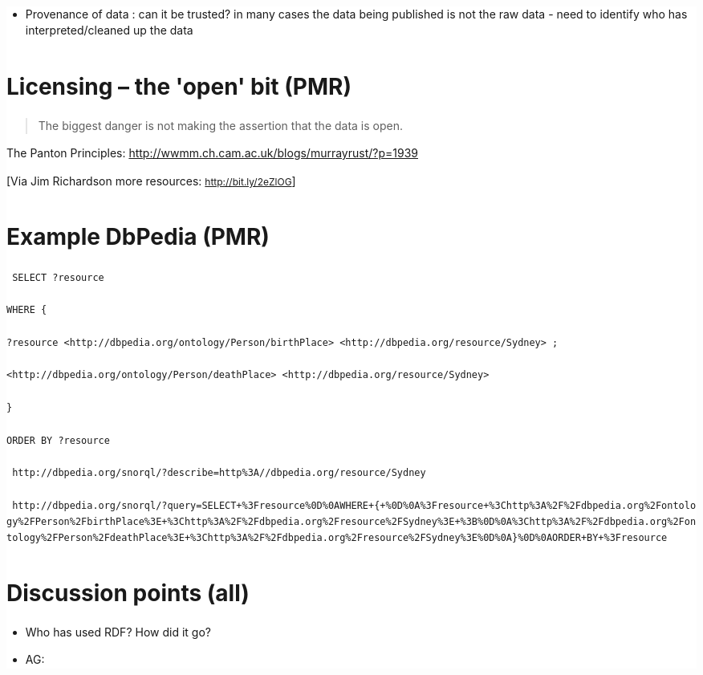 -   Provenance of data : can it be trusted? in many cases the data being
    published is not the raw data - need to identify who has
    interpreted/cleaned up the data

</div>

<div class="slide">

# Licensing <span class="spCh spChx2013">–</span> the 'open' bit (PMR)

> The biggest danger is not making the assertion that the data is open.

The Panton Principles:
<http://wwmm.ch.cam.ac.uk/blogs/murrayrust/?p=1939>

[Via Jim Richardson more resources:
<a name="msgtxt5612935141"></a>[<span
style="font-size:9pt; font-style:normal; font-variant:normal; font-weight:normal; text-transform:none; "><span
class="T8">http://bit.ly/2eZlOG</span></span>](http://bit.ly/2eZlOG)]

</div>

<div class="slide">

# Example DbPedia (PMR)

     SELECT ?resource

    WHERE { 

    ?resource <http://dbpedia.org/ontology/Person/birthPlace> <http://dbpedia.org/resource/Sydney> ;

    <http://dbpedia.org/ontology/Person/deathPlace> <http://dbpedia.org/resource/Sydney>

    }

    ORDER BY ?resource

     http://dbpedia.org/snorql/?describe=http%3A//dbpedia.org/resource/Sydney 

     http://dbpedia.org/snorql/?query=SELECT+%3Fresource%0D%0AWHERE+{+%0D%0A%3Fresource+%3Chttp%3A%2F%2Fdbpedia.org%2Fontology%2FPerson%2FbirthPlace%3E+%3Chttp%3A%2F%2Fdbpedia.org%2Fresource%2FSydney%3E+%3B%0D%0A%3Chttp%3A%2F%2Fdbpedia.org%2Fontology%2FPerson%2FdeathPlace%3E+%3Chttp%3A%2F%2Fdbpedia.org%2Fresource%2FSydney%3E%0D%0A}%0D%0AORDER+BY+%3Fresource 

</div>

<div class="slide">

# Discussion points (all)

-   Who has used RDF? How did it go?

-   AG:
